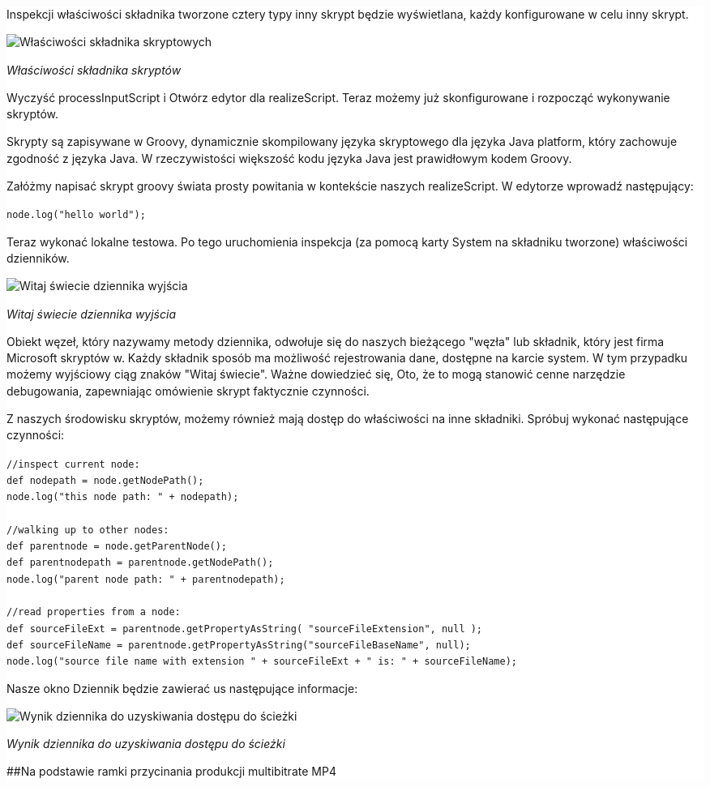 Inspekcji właściwości składnika tworzone cztery typy inny skrypt będzie wyświetlana, każdy konfigurowane w celu inny skrypt.

![Właściwości składnika skryptowych](./media/media-services-media-encoder-premium-workflow-tutorials/media-services-scripted-comp-properties.png)

*Właściwości składnika skryptów*

Wyczyść processInputScript i Otwórz edytor dla realizeScript. Teraz możemy już skonfigurowane i rozpocząć wykonywanie skryptów.

Skrypty są zapisywane w Groovy, dynamicznie skompilowany języka skryptowego dla języka Java platform, który zachowuje zgodność z języka Java. W rzeczywistości większość kodu języka Java jest prawidłowym kodem Groovy.

Załóżmy napisać skrypt groovy świata prosty powitania w kontekście naszych realizeScript. W edytorze wprowadź następujący:

    node.log("hello world");

Teraz wykonać lokalne testowa. Po tego uruchomienia inspekcja (za pomocą karty System na składniku tworzone) właściwości dzienników.

![Witaj świecie dziennika wyjścia](./media/media-services-media-encoder-premium-workflow-tutorials/media-services-log-output.png)

*Witaj świecie dziennika wyjścia*

Obiekt węzeł, który nazywamy metody dziennika, odwołuje się do naszych bieżącego "węzła" lub składnik, który jest firma Microsoft skryptów w. Każdy składnik sposób ma możliwość rejestrowania dane, dostępne na karcie system. W tym przypadku możemy wyjściowy ciąg znaków "Witaj świecie". Ważne dowiedzieć się, Oto, że to mogą stanowić cenne narzędzie debugowania, zapewniając omówienie skrypt faktycznie czynności.

Z naszych środowisku skryptów, możemy również mają dostęp do właściwości na inne składniki. Spróbuj wykonać następujące czynności:


    //inspect current node: 
    def nodepath = node.getNodePath(); 
    node.log("this node path: " + nodepath);
    
    //walking up to other nodes: 
    def parentnode = node.getParentNode(); 
    def parentnodepath = parentnode.getNodePath(); 
    node.log("parent node path: " + parentnodepath);
    
    //read properties from a node: 
    def sourceFileExt = parentnode.getPropertyAsString( "sourceFileExtension", null ); 
    def sourceFileName = parentnode.getPropertyAsString("sourceFileBaseName", null); 
    node.log("source file name with extension " + sourceFileExt + " is: " + sourceFileName);

Nasze okno Dziennik będzie zawierać us następujące informacje:

![Wynik dziennika do uzyskiwania dostępu do ścieżki](./media/media-services-media-encoder-premium-workflow-tutorials/media-services-log-output2.png)

*Wynik dziennika do uzyskiwania dostępu do ścieżki*


##<a id="frame_based_trim"></a>Na podstawie ramki przycinania produkcji multibitrate MP4
